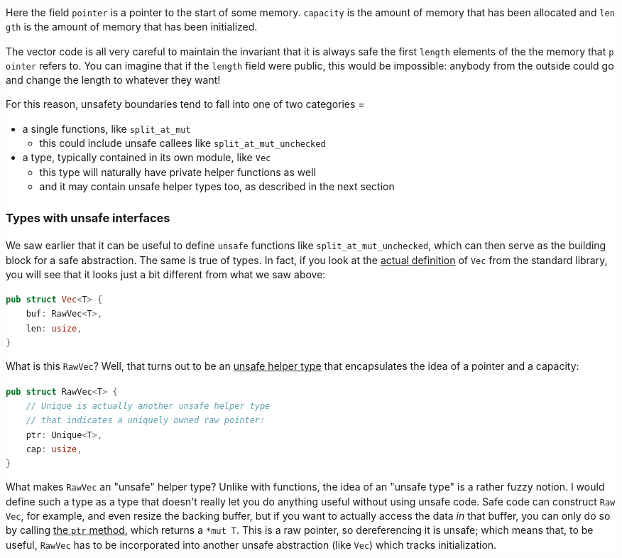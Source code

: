 Here the field `pointer` is a pointer to the start of some
memory. `capacity` is the amount of memory that has been allocated and
`length` is the amount of memory that has been initialized.

The vector code is all very careful to maintain the invariant that it
is always safe the first `length` elements of the the memory that
`pointer` refers to. You can imagine that if the `length` field were
public, this would be impossible: anybody from the outside could go
and change the length to whatever they want!

For this reason, unsafety boundaries tend to fall into one of two
categories =

- a single functions, like `split_at_mut`
  - this could include unsafe callees like `split_at_mut_unchecked`
- a type, typically contained in its own module, like `Vec`
  - this type will naturally have private helper functions as well
  - and it may contain unsafe helper types too, as described in
    the next section
  
### Types with unsafe interfaces
  
We saw earlier that it can be useful to define `unsafe` functions like
`split_at_mut_unchecked`, which can then serve as the building block
for a safe abstraction. The same is true of types. In fact, if you
look at the [actual definition][vec] of `Vec` from the standard
library, you will see that it looks just a bit different from what we
saw above:

```rust
pub struct Vec<T> {
    buf: RawVec<T>,
    len: usize,
}
```

What is this `RawVec`? Well, that turns out to be an [unsafe helper
type][raw_vec] that encapsulates the idea of a pointer and a capacity:

```rust
pub struct RawVec<T> {
    // Unique is actually another unsafe helper type
    // that indicates a uniquely owned raw pointer:
    ptr: Unique<T>,
    cap: usize,
}
```

What makes `RawVec` an "unsafe" helper type? Unlike with functions,
the idea of an "unsafe type" is a rather fuzzy notion. I would define
such a type as a type that doesn't really let you do anything useful
without using unsafe code. Safe code can construct `RawVec`, for example,
and even resize the backing buffer, but if you want to actually access
the data *in* that buffer, you can only do so by calling
[the `ptr` method][ptr], which returns a `*mut T`. This is a raw
pointer, so dereferencing it is unsafe; which means that, to be
useful, `RawVec` has to be incorporated into another unsafe
abstraction (like `Vec`) which tracks initialization.


[Rayon]: http://smallcultfollowing.com/babysteps/blog/2015/12/18/rayon-data-parallelism-in-rust/
[Crossbeam]: https://github.com/aturon/crossbeam
[jobsteal]: https://github.com/rphmeier/jobsteal
[deque]: https://github.com/kinghajj/deque
[range]: https://github.com/rust-lang/rust/blob/b9a201c6dff196fc759fb1f1d3d292691fc5d99a/src/libcore/slice.rs#L572-L589
[split_at_mut]: https://github.com/rust-lang/rust/blob/b9a201c6dff196fc759fb1f1d3d292691fc5d99a/src/libcore/slice.rs#L338-L349
[transmute_copy]: https://doc.rust-lang.org/std/mem/fn.transmute_copy.html
[helix]: http://blog.skylight.io/introducing-helix/
[play]: https://is.gd/2UpNUr
[1447]: https://github.com/rust-lang/rfcs/issues/1447
[1578]: https://github.com/rust-lang/rfcs/pull/1578
[vec]: https://github.com/rust-lang/rust/blob/cf37af162721f897e6b3565ab368906621955d90/src/libcollections/vec.rs#L272-L275
[raw_vec]: https://github.com/rust-lang/rust/blob/cf37af162721f897e6b3565ab368906621955d90/src/liballoc/raw_vec.rs
[ptr]: https://github.com/rust-lang/rust/blob/cf37af162721f897e6b3565ab368906621955d90/src/liballoc/raw_vec.rs#L143-L145
[c]: https://github.com/rust-lang/rfcs/pull/1578#issuecomment-217184537